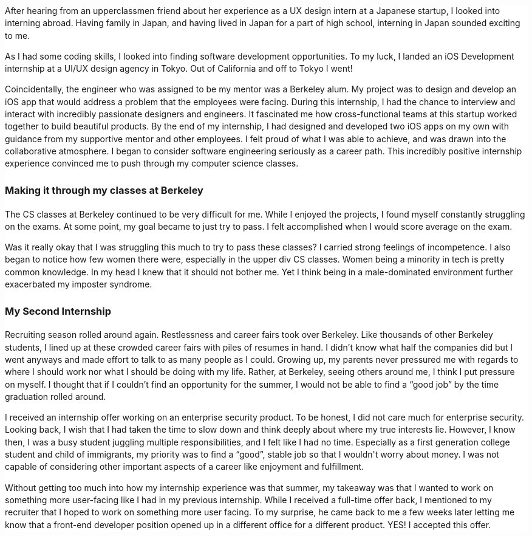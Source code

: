 After hearing from an upperclassmen friend about her experience as a UX design intern at a Japanese startup, I looked into interning abroad. Having family in Japan, and having lived in Japan for a part of high school, interning in Japan sounded exciting to me.

As I had some coding skills, I looked into finding software development opportunities. To my luck, I landed an iOS Development internship at a UI/UX design agency in Tokyo. Out of California and off to Tokyo I went!

Coincidentally, the engineer who was assigned to be my mentor was a Berkeley alum. My project was to design and develop an iOS app that would address a problem that the employees were facing. During this internship, I had the chance to interview and interact with incredibly passionate designers and engineers. It fascinated me how cross-functional teams at this startup worked together to build beautiful products. By the end of my internship, I had designed and developed two iOS apps on my own with guidance from my supportive mentor and other employees. I felt proud of what I was able to achieve, and was drawn into the collaborative atmosphere. I began to consider software engineering seriously as a career path. This incredibly positive internship experience convinced me to push through my computer science classes.

### Making it through my classes at Berkeley

The CS classes at Berkeley continued to be very difficult for me. While I enjoyed the projects, I found myself constantly struggling on the exams. At some point, my goal became to just try to pass. I felt accomplished when I would score average on the exam.

Was it really okay that I was struggling this much to try to pass these classes? I carried strong feelings of incompetence. I also began to notice how few women there were, especially in the upper div CS classes. Women being a minority in tech is pretty common knowledge. In my head I knew that it should not bother me. Yet I think being in a male-dominated environment further exacerbated my imposter syndrome.

### My Second Internship

Recruiting season rolled around again. Restlessness and career fairs took over Berkeley. Like thousands of other Berkeley students, I lined up at these crowded career fairs with piles of resumes in hand. I didn’t know what half the companies did but I went anyways and made effort to talk to as many people as I could. Growing up, my parents never pressured me with regards to where I should work nor what I should be doing with my life. Rather, at Berkeley, seeing others around me, I think I put pressure on myself. I thought that if I couldn’t find an opportunity for the summer, I would not be able to find a “good job” by the time graduation rolled around.

I received an internship offer working on an enterprise security product. To be honest, I did not care much for enterprise security. Looking back, I wish that I had taken the time to slow down and think deeply about where my true interests lie. However, I know then, I was a busy student juggling multiple responsibilities, and I felt like I had no time. Especially as a first generation college student and child of immigrants, my priority was to find a “good”, stable job so that I wouldn't worry about money. I was not capable of considering other important aspects of a career like enjoyment and fulfillment.

Without getting too much into how my internship experience was that summer, my takeaway was that I wanted to work on something more user-facing like I had in my previous internship. While I received a full-time offer back, I mentioned to my recruiter that I hoped to work on something more user facing. To my surprise, he came back to me a few weeks later letting me know that a front-end developer position opened up in a different office for a different product. YES! I accepted this offer.
